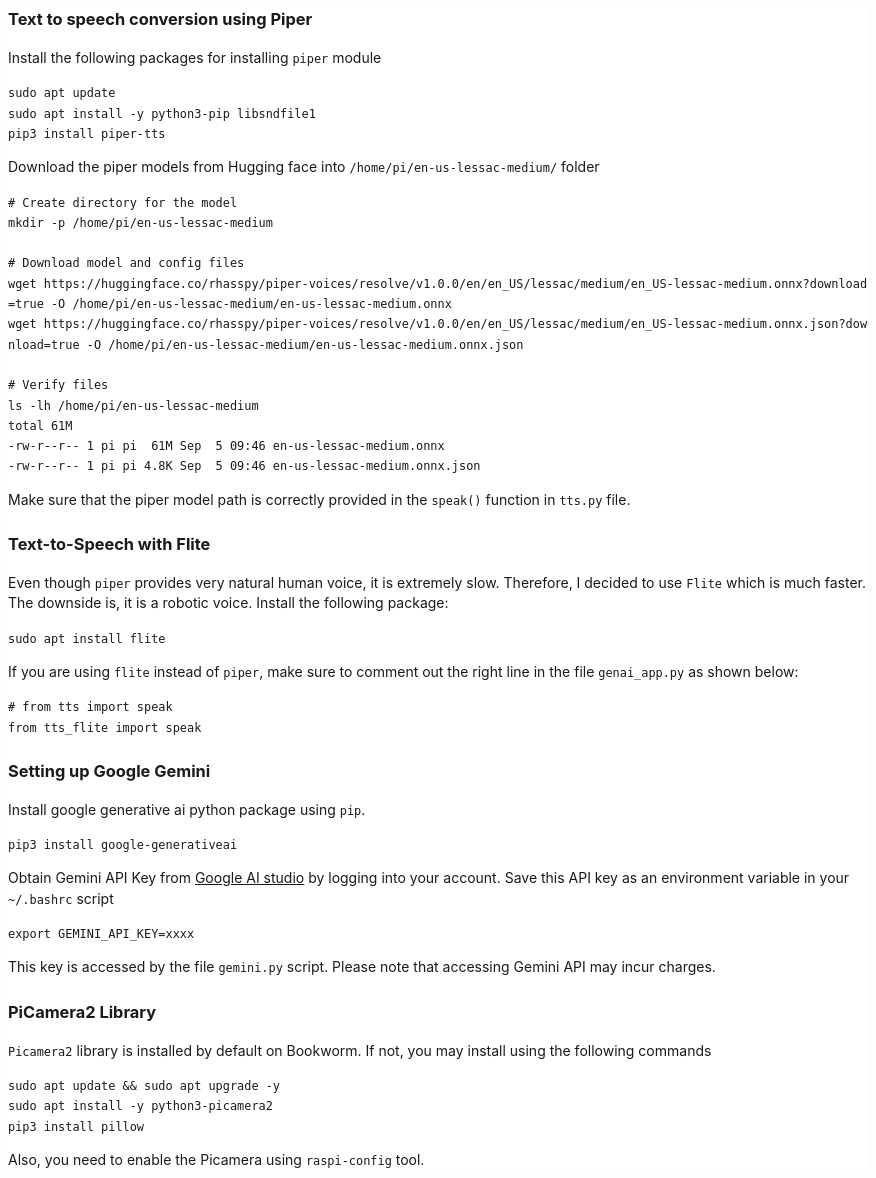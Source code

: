 ### Text to speech conversion using Piper
Install the following packages for installing `piper` module
```
sudo apt update
sudo apt install -y python3-pip libsndfile1
pip3 install piper-tts
```
Download the piper models from Hugging face into `/home/pi/en-us-lessac-medium/` folder
```
# Create directory for the model
mkdir -p /home/pi/en-us-lessac-medium

# Download model and config files
wget https://huggingface.co/rhasspy/piper-voices/resolve/v1.0.0/en/en_US/lessac/medium/en_US-lessac-medium.onnx?download=true -O /home/pi/en-us-lessac-medium/en-us-lessac-medium.onnx
wget https://huggingface.co/rhasspy/piper-voices/resolve/v1.0.0/en/en_US/lessac/medium/en_US-lessac-medium.onnx.json?download=true -O /home/pi/en-us-lessac-medium/en-us-lessac-medium.onnx.json

# Verify files
ls -lh /home/pi/en-us-lessac-medium
total 61M
-rw-r--r-- 1 pi pi  61M Sep  5 09:46 en-us-lessac-medium.onnx
-rw-r--r-- 1 pi pi 4.8K Sep  5 09:46 en-us-lessac-medium.onnx.json

```
Make sure that the piper model path is correctly provided in the `speak()` function in `tts.py` file.

### Text-to-Speech with Flite
Even though `piper` provides very natural human voice, it is extremely slow. Therefore, I decided to use `Flite` which is much faster. The downside is, it is a robotic voice.  Install the following package:
```
sudo apt install flite
```
If you are using `flite` instead of `piper`, make sure to comment out the right line in the file `genai_app.py` as shown below:
```
# from tts import speak
from tts_flite import speak
```

### Setting up Google Gemini
Install google generative ai python package using `pip`. 

```
pip3 install google-generativeai
```
Obtain Gemini API Key from [Google AI studio](https://ai.google.dev/aistudio) by logging into your account. Save this API key as an environment variable in your `~/.bashrc` script 
```
export GEMINI_API_KEY=xxxx
```
This key is accessed by the file `gemini.py` script. Please note that accessing Gemini API may incur charges. 
### PiCamera2 Library
`Picamera2` library is installed by default on Bookworm. If not, you may install using the following commands
```
sudo apt update && sudo apt upgrade -y
sudo apt install -y python3-picamera2
pip3 install pillow
```
Also, you need to enable the Picamera using `raspi-config` tool. 
